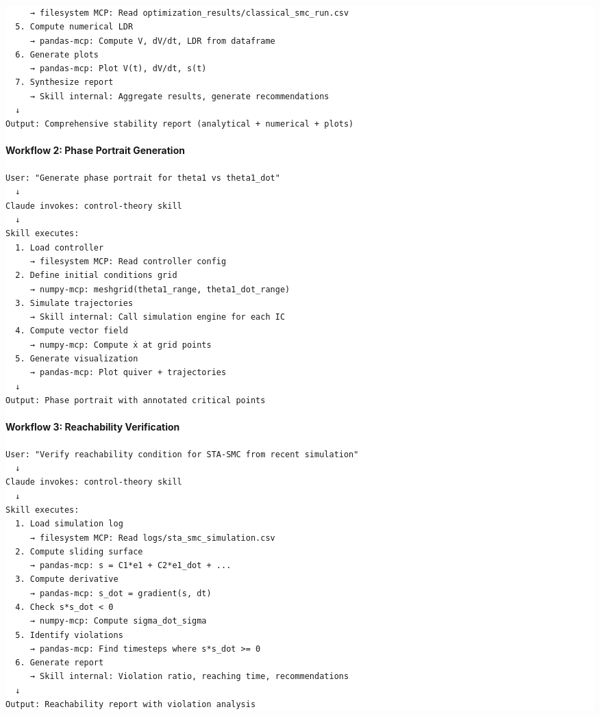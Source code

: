 ```
     → filesystem MCP: Read optimization_results/classical_smc_run.csv
  5. Compute numerical LDR
     → pandas-mcp: Compute V, dV/dt, LDR from dataframe
  6. Generate plots
     → pandas-mcp: Plot V(t), dV/dt, s(t)
  7. Synthesize report
     → Skill internal: Aggregate results, generate recommendations
  ↓
Output: Comprehensive stability report (analytical + numerical + plots)
```

#### Workflow 2: Phase Portrait Generation

```
User: "Generate phase portrait for theta1 vs theta1_dot"
  ↓
Claude invokes: control-theory skill
  ↓
Skill executes:
  1. Load controller
     → filesystem MCP: Read controller config
  2. Define initial conditions grid
     → numpy-mcp: meshgrid(theta1_range, theta1_dot_range)
  3. Simulate trajectories
     → Skill internal: Call simulation engine for each IC
  4. Compute vector field
     → numpy-mcp: Compute ẋ at grid points
  5. Generate visualization
     → pandas-mcp: Plot quiver + trajectories
  ↓
Output: Phase portrait with annotated critical points
```

#### Workflow 3: Reachability Verification

```
User: "Verify reachability condition for STA-SMC from recent simulation"
  ↓
Claude invokes: control-theory skill
  ↓
Skill executes:
  1. Load simulation log
     → filesystem MCP: Read logs/sta_smc_simulation.csv
  2. Compute sliding surface
     → pandas-mcp: s = C1*e1 + C2*e1_dot + ...
  3. Compute derivative
     → pandas-mcp: s_dot = gradient(s, dt)
  4. Check s*s_dot < 0
     → numpy-mcp: Compute sigma_dot_sigma
  5. Identify violations
     → pandas-mcp: Find timesteps where s*s_dot >= 0
  6. Generate report
     → Skill internal: Violation ratio, reaching time, recommendations
  ↓
Output: Reachability report with violation analysis
```
